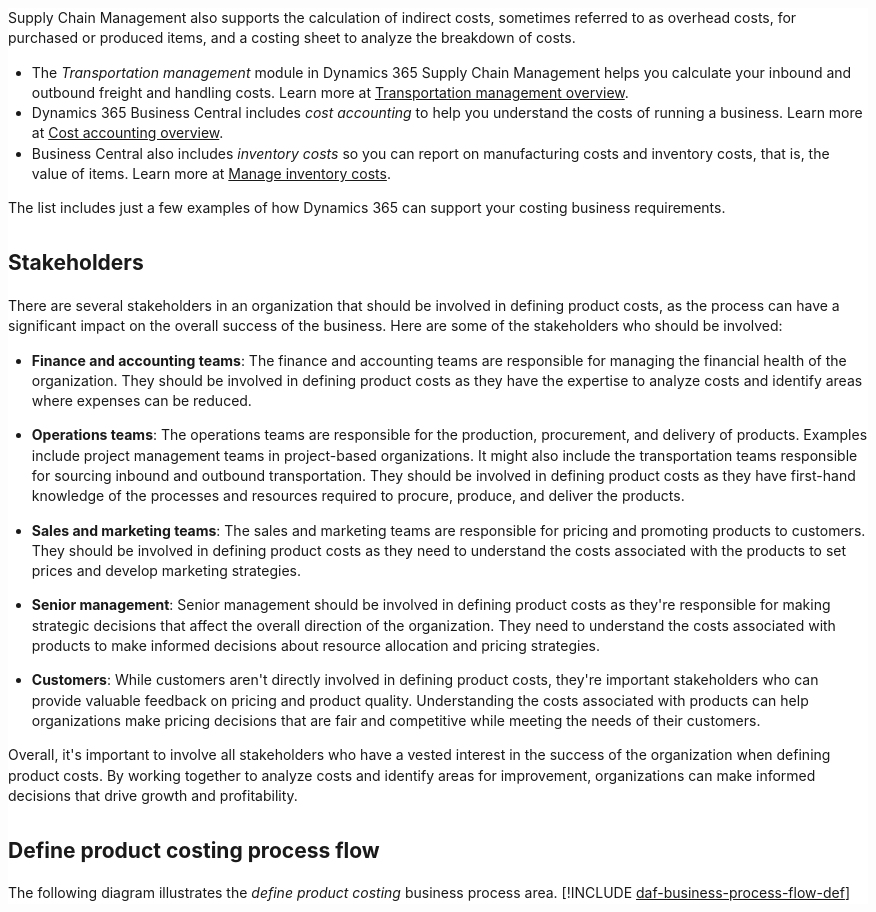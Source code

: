   Supply Chain Management also supports the calculation of indirect costs, sometimes referred to as overhead costs, for purchased or produced items, and a costing sheet to analyze the breakdown of costs. 
- The *Transportation management* module in Dynamics 365 Supply Chain Management helps you calculate your inbound and outbound freight and handling costs. Learn more at [Transportation management overview](/dynamics365/supply-chain/transportation/transportation-management-overview).   
- Dynamics 365 Business Central includes *cost accounting* to help you understand the costs of running a business. Learn more at [Cost accounting overview](/dynamics365/business-central/finance-manage-cost-accounting).
- Business Central also includes *inventory costs* so you can report on manufacturing costs and inventory costs, that is, the value of items. Learn more at [Manage inventory costs](/dynamics365/business-central/finance-manage-inventory-costs).

The list includes just a few examples of how Dynamics 365 can support your costing business requirements.

## Stakeholders

There are several stakeholders in an organization that should be involved in defining product costs, as the process can have a significant impact on the overall success of the business. Here are some of the stakeholders who should be involved:

- **Finance and accounting teams**: The finance and accounting teams are responsible for managing the financial health of the organization. They should be involved in defining product costs as they have the expertise to analyze costs and identify areas where expenses can be reduced.

- **Operations teams**: The operations teams are responsible for the production, procurement, and delivery of products. Examples include project management teams in project-based organizations. It might also include the transportation teams responsible for sourcing inbound and outbound transportation. They should be involved in defining product costs as they have first-hand knowledge of the processes and resources required to procure, produce, and deliver the products.

- **Sales and marketing teams**: The sales and marketing teams are responsible for pricing and promoting products to customers. They should be involved in defining product costs as they need to understand the costs associated with the products to set prices and develop marketing strategies.

- **Senior management**: Senior management should be involved in defining product costs as they're responsible for making strategic decisions that affect the overall direction of the organization. They need to understand the costs associated with products to make informed decisions about resource allocation and pricing strategies.

- **Customers**: While customers aren't directly involved in defining product costs, they're important stakeholders who can provide valuable feedback on pricing and product quality. Understanding the costs associated with products can help organizations make pricing decisions that are fair and competitive while meeting the needs of their customers.

Overall, it's important to involve all stakeholders who have a vested interest in the success of the organization when defining product costs. By working together to analyze costs and identify areas for improvement, organizations can make informed decisions that drive growth and profitability.

## Define product costing process flow 

The following diagram illustrates the *define product costing* business process area. [!INCLUDE [daf-business-process-flow-def](~/../shared-content/shared/guidance-includes/daf-business-process-flow-def.md)]

